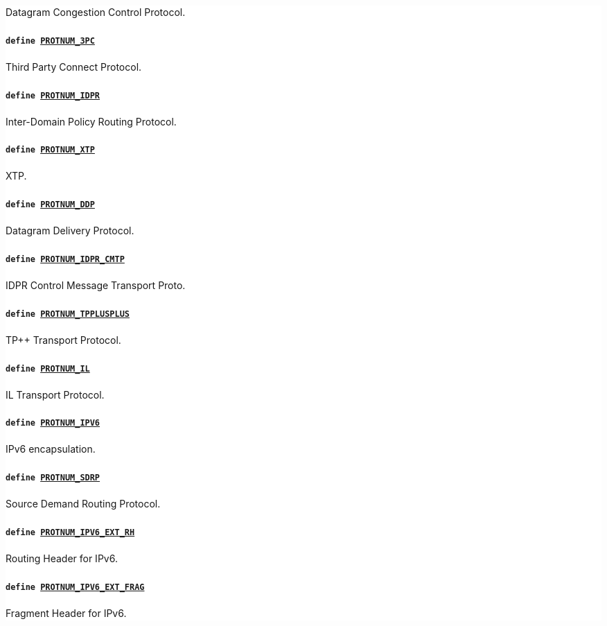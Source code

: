 Datagram Congestion Control Protocol.

#### `define `[`PROTNUM_3PC`](#group__net__protnum_1ga6afd17967ad08080b6dd21f872485dcb) 

Third Party Connect Protocol.

#### `define `[`PROTNUM_IDPR`](#group__net__protnum_1gacb64b6317c4edbc6d9b517c73fabaade) 

Inter-Domain Policy Routing Protocol.

#### `define `[`PROTNUM_XTP`](#group__net__protnum_1gafd485aa30f0eee6d58682f29f9c8b0bf) 

XTP.

#### `define `[`PROTNUM_DDP`](#group__net__protnum_1gadad788568d6c30eed822eb8fe0021ac6) 

Datagram Delivery Protocol.

#### `define `[`PROTNUM_IDPR_CMTP`](#group__net__protnum_1ga4fe27f1df428a7f0032d2550339dc643) 

IDPR Control Message Transport Proto.

#### `define `[`PROTNUM_TPPLUSPLUS`](#group__net__protnum_1gaee58e918a178449b644d4e8cb5b1f4c7) 

TP++ Transport Protocol.

#### `define `[`PROTNUM_IL`](#group__net__protnum_1gaa4bca2ff788304a194753c1ddf15d3f5) 

IL Transport Protocol.

#### `define `[`PROTNUM_IPV6`](#group__net__protnum_1gabeaa5adb248bdb1ad11e6a8272c5c015) 

IPv6 encapsulation.

#### `define `[`PROTNUM_SDRP`](#group__net__protnum_1gac7fbcc5a81588fa2bd68adfae0a170e2) 

Source Demand Routing Protocol.

#### `define `[`PROTNUM_IPV6_EXT_RH`](#group__net__protnum_1gaf607586f58617110503d1a711941ca44) 

Routing Header for IPv6.

#### `define `[`PROTNUM_IPV6_EXT_FRAG`](#group__net__protnum_1ga273a3e8a6908ca424c626abd983b8f03) 

Fragment Header for IPv6.
